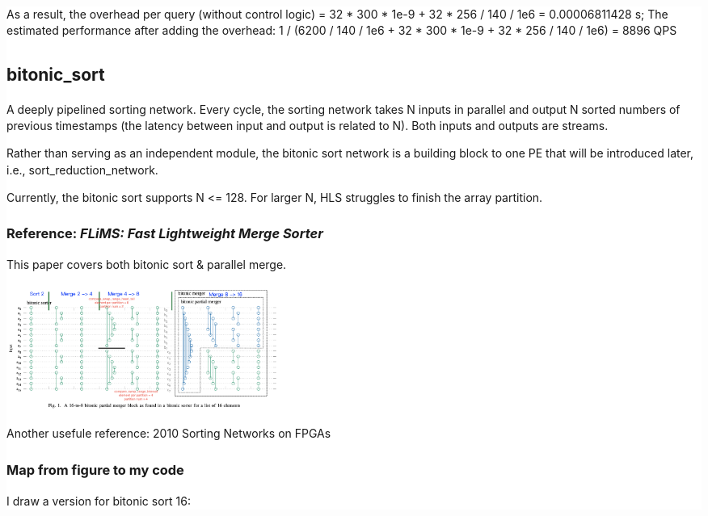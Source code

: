 As a result, the overhead per query (without control logic) = 32 * 300 * 1e-9 + 32 * 256 / 140 / 1e6 = 0.00006811428 s; 
The estimated performance after adding the overhead: 1 / (6200 / 140 / 1e6 + 32 * 300 * 1e-9 + 32 * 256 / 140 / 1e6) = 8896 QPS

## bitonic_sort

A deeply pipelined sorting network. Every cycle, the sorting network takes N inputs in parallel and output N sorted numbers of previous timestamps (the latency between input and output is related to N). Both inputs and outputs are streams.

Rather than serving as an independent module, the bitonic sort network is a building block to one PE that will be introduced later, i.e., sort_reduction_network.

Currently, the bitonic sort supports N <= 128. For larger N, HLS struggles to finish the array partition.

### Reference: *FLiMS: Fast Lightweight Merge Sorter*

This paper covers both bitonic sort & parallel merge.

<img src="2018 FLiMS- Fast Lightweight Merge Sorter_0.png" alt="2018 FLiMS- Fast Lightweight Merge Sorter_0" style="zoom: 33%;" />

Another usefule reference: 2010 Sorting Networks on FPGAs

### Map from figure to my code

I draw a version for bitonic sort 16: 
